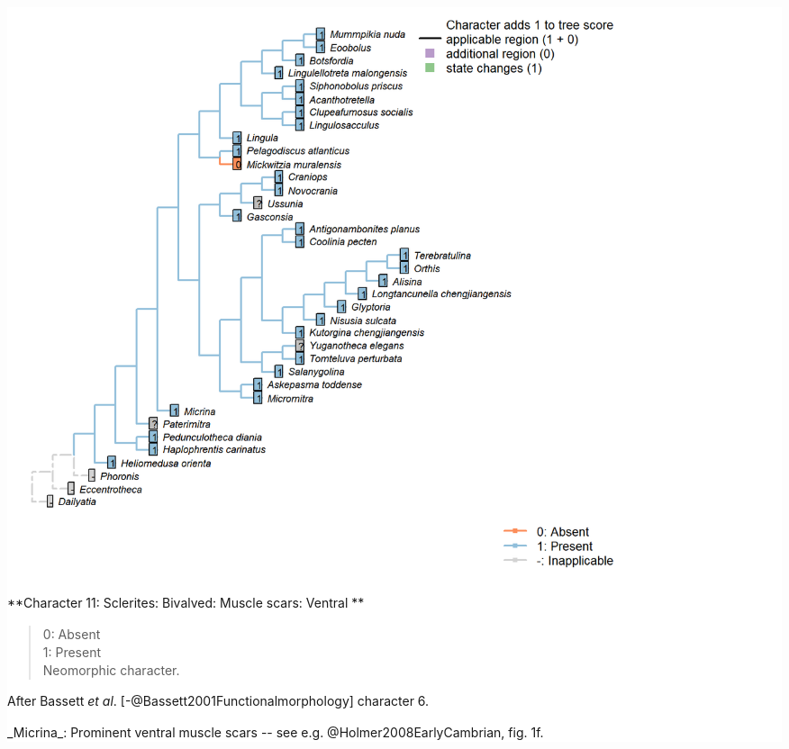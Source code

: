 <img src="Brachiopod_phylogeny_files/figure-html/character-mapping-11.png" width="681.6" />  

 **Character 11: Sclerites: Bivalved: Muscle scars: Ventral **  

 > 0: Absent  
  > 1: Present  
>  Neomorphic character.  
>
  

After Bassett _et al_. [-@Bassett2001Functionalmorphology] character 6.   
  
 <div class='state-note'>_Micrina_: Prominent ventral muscle scars -- see e.g. @Holmer2008EarlyCambrian, fig. 1f.</div>  
  